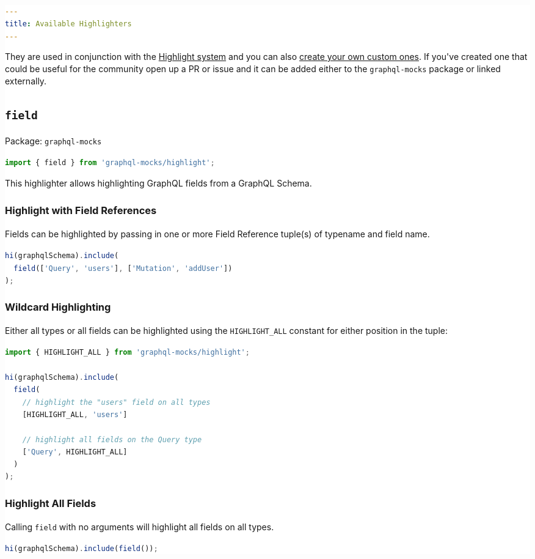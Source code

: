 ```yaml
---
title: Available Highlighters
---
```


They are used in conjunction with the [Highlight system](/docs/highlight/introducing-highlight) and you can also [create your own custom ones](/docs/highlight/creating-highlighters). If you've created one that could be useful for the community open up a PR or issue and it can be added either to the `graphql-mocks` package or linked externally.

## `field`
Package: `graphql-mocks`

```js
import { field } from 'graphql-mocks/highlight';
```

This highlighter allows highlighting GraphQL fields from a GraphQL Schema.

### Highlight with Field References

Fields can be highlighted by passing in one or more Field Reference tuple(s) of typename and field name.

```js
hi(graphqlSchema).include(
  field(['Query', 'users'], ['Mutation', 'addUser'])
);
```

### Wildcard Highlighting

Either all types or all fields can be highlighted using the `HIGHLIGHT_ALL` constant for either position in the tuple:

```js
import { HIGHLIGHT_ALL } from 'graphql-mocks/highlight';

hi(graphqlSchema).include(
  field(
    // highlight the "users" field on all types
    [HIGHLIGHT_ALL, 'users']

    // highlight all fields on the Query type
    ['Query', HIGHLIGHT_ALL]
  )
);
```

### Highlight All Fields

Calling `field` with no arguments will highlight all fields on all types.

```js
hi(graphqlSchema).include(field());
```
